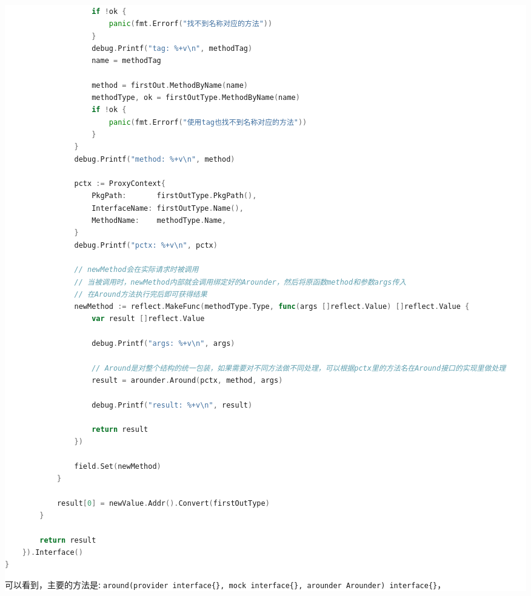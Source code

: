 ```go
					if !ok {
						panic(fmt.Errorf("找不到名称对应的方法"))
					}
					debug.Printf("tag: %+v\n", methodTag)
					name = methodTag

					method = firstOut.MethodByName(name)
					methodType, ok = firstOutType.MethodByName(name)
					if !ok {
						panic(fmt.Errorf("使用tag也找不到名称对应的方法"))
					}
				}
				debug.Printf("method: %+v\n", method)

				pctx := ProxyContext{
					PkgPath:       firstOutType.PkgPath(),
					InterfaceName: firstOutType.Name(),
					MethodName:    methodType.Name,
				}
				debug.Printf("pctx: %+v\n", pctx)

				// newMethod会在实际请求时被调用
				// 当被调用时，newMethod内部就会调用绑定好的Arounder，然后将原函数method和参数args传入
				// 在Around方法执行完后即可获得结果
				newMethod := reflect.MakeFunc(methodType.Type, func(args []reflect.Value) []reflect.Value {
					var result []reflect.Value

					debug.Printf("args: %+v\n", args)

					// Around是对整个结构的统一包装，如果需要对不同方法做不同处理，可以根据pctx里的方法名在Around接口的实现里做处理
					result = arounder.Around(pctx, method, args)

					debug.Printf("result: %+v\n", result)

					return result
				})

				field.Set(newMethod)
			}

			result[0] = newValue.Addr().Convert(firstOutType)
		}

		return result
	}).Interface()
}
```

可以看到，主要的方法是: `around(provider interface{}, mock interface{}, arounder Arounder) interface{}`，
